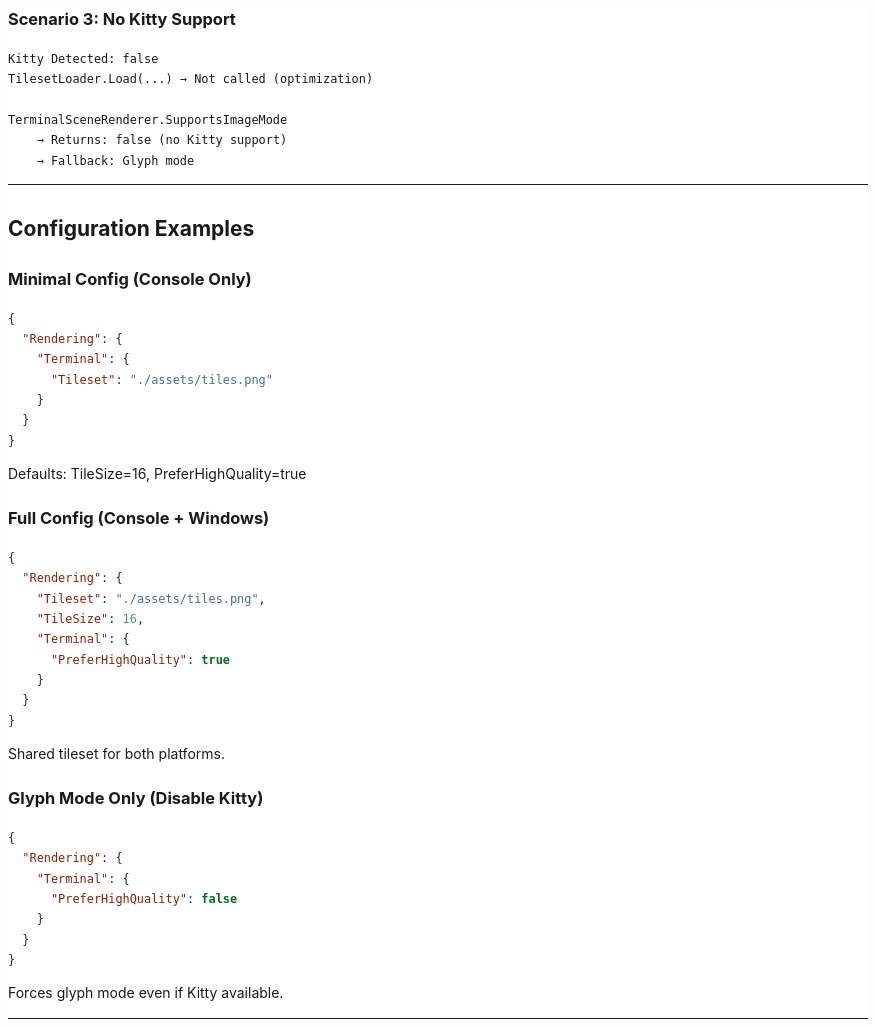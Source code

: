 ### Scenario 3: No Kitty Support
```
Kitty Detected: false
TilesetLoader.Load(...) → Not called (optimization)

TerminalSceneRenderer.SupportsImageMode
    → Returns: false (no Kitty support)
    → Fallback: Glyph mode
```

---

## Configuration Examples

### Minimal Config (Console Only)
```json
{
  "Rendering": {
    "Terminal": {
      "Tileset": "./assets/tiles.png"
    }
  }
}
```
Defaults: TileSize=16, PreferHighQuality=true

### Full Config (Console + Windows)
```json
{
  "Rendering": {
    "Tileset": "./assets/tiles.png",
    "TileSize": 16,
    "Terminal": {
      "PreferHighQuality": true
    }
  }
}
```
Shared tileset for both platforms.

### Glyph Mode Only (Disable Kitty)
```json
{
  "Rendering": {
    "Terminal": {
      "PreferHighQuality": false
    }
  }
}
```
Forces glyph mode even if Kitty available.

---